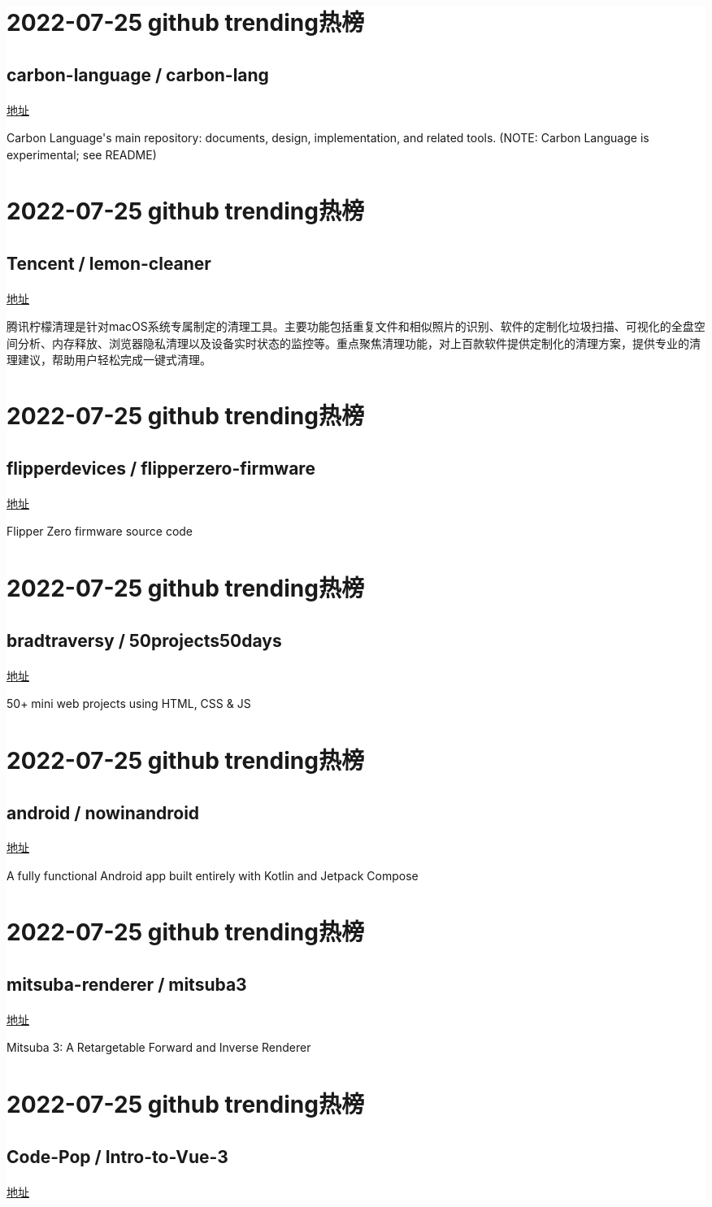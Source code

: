 # 2022-07-25 github trending热榜
## carbon-language / carbon-lang
[地址](/carbon-language/carbon-lang)

Carbon Language's main repository: documents, design, implementation, and related tools. (NOTE: Carbon Language is experimental; see README)
# 2022-07-25 github trending热榜
## Tencent / lemon-cleaner
[地址](/Tencent/lemon-cleaner)

腾讯柠檬清理是针对macOS系统专属制定的清理工具。主要功能包括重复文件和相似照片的识别、软件的定制化垃圾扫描、可视化的全盘空间分析、内存释放、浏览器隐私清理以及设备实时状态的监控等。重点聚焦清理功能，对上百款软件提供定制化的清理方案，提供专业的清理建议，帮助用户轻松完成一键式清理。
# 2022-07-25 github trending热榜
## flipperdevices / flipperzero-firmware
[地址](/flipperdevices/flipperzero-firmware)

Flipper Zero firmware source code
# 2022-07-25 github trending热榜
## bradtraversy / 50projects50days
[地址](/bradtraversy/50projects50days)

50+ mini web projects using HTML, CSS & JS
# 2022-07-25 github trending热榜
## android / nowinandroid
[地址](/android/nowinandroid)

A fully functional Android app built entirely with Kotlin and Jetpack Compose
# 2022-07-25 github trending热榜
## mitsuba-renderer / mitsuba3
[地址](/mitsuba-renderer/mitsuba3)

Mitsuba 3: A Retargetable Forward and Inverse Renderer
# 2022-07-25 github trending热榜
## Code-Pop / Intro-to-Vue-3
[地址](/Code-Pop/Intro-to-Vue-3)
